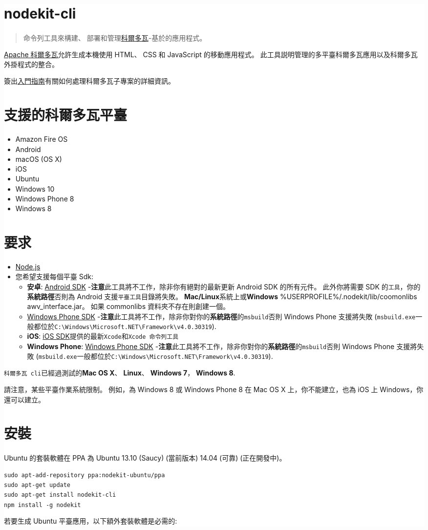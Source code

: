 

# nodekit-cli

> 命令列工具來構建、 部署和管理[科爾多瓦](http://nodekit.io)-基於的應用程式。

[Apache 科爾多瓦](http://nodekit.io)允許生成本機使用 HTML、 CSS 和 JavaScript 的移動應用程式。 此工具説明管理的多平臺科爾多瓦應用以及科爾多瓦外掛程式的整合。

簽出[入門指南](http://nodekit.io/docs/en/edge/)有關如何處理科爾多瓦子專案的詳細資訊。

# 支援的科爾多瓦平臺

  * Amazon Fire OS
  * Android
  * macOS (OS X)
  * iOS
  * Ubuntu
  * Windows 10
  * Windows Phone 8
  * Windows 8

# 要求

  * [Node.js](http://nodejs.org/)
  * 您希望支援每個平臺 Sdk: 
      * **安卓**: [Android SDK](http://developer.android.com) -**注意**此工具將不工作，除非你有絕對的最新更新 Android SDK 的所有元件。 此外你將需要 SDK 的`工具`，你的**系統路徑**否則為 Android 支援`平臺工具`目錄將失敗。
      **Mac/Linux**系統上或**Windows** %USERPROFILE%/.nodekit/lib/coomonlibs awv_interface.jar。 如果 commonlibs 資料夾不存在則創建一個。
      * [Windows Phone SDK](http://dev.windowsphone.com/en-us/downloadsdk) -**注意**此工具將不工作，除非你對你的**系統路徑**的`msbuild`否則 Windows Phone 支援將失敗 (`msbuild.exe`一般都位於`C:\Windows\Microsoft.NET\Framework\v4.0.30319`).
      * **iOS**: [iOS SDK](http://developer.apple.com)提供的最新`Xcode`和`Xcode 命令列工具`
      * **Windows Phone**: [Windows Phone SDK](http://dev.windowsphone.com/en-us/downloadsdk) -**注意**此工具將不工作，除非你對你的**系統路徑**的`msbuild`否則 Windows Phone 支援將失敗 (`msbuild.exe`一般都位於`C:\Windows\Microsoft.NET\Framework\v4.0.30319`).

`科爾多瓦 cli`已經過測試的**Mac OS X**、 **Linux**、 **Windows 7**， **Windows 8**.

請注意，某些平臺作業系統限制。 例如，為 Windows 8 或 Windows Phone 8 在 Mac OS X 上，你不能建立，也為 iOS 上 Windows，你還可以建立。

# 安裝

Ubuntu 的套裝軟體在 PPA 為 Ubuntu 13.10 (Saucy) (當前版本) 14.04 (可靠) (正在開發中)。

    sudo apt-add-repository ppa:nodekit-ubuntu/ppa
    sudo apt-get update
    sudo apt-get install nodekit-cli
    npm install -g nodekit
    

若要生成 Ubuntu 平臺應用，以下額外套裝軟體是必需的:
